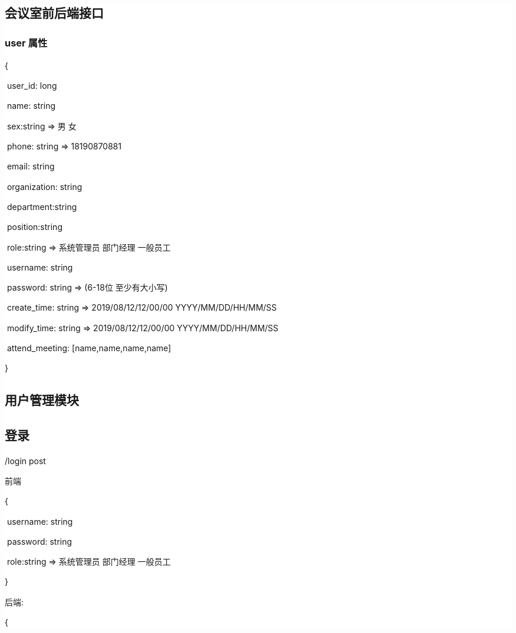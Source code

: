 ## 会议室前后端接口

### user 属性

{

​	user_id: long

​	name: string     

​	sex:string      => 男 女

​	phone: string  => 18190870881

​	email: string   

​	organization: string

​	department:string

​	position:string

​	 role:string =>  系统管理员   部门经理   一般员工

​	username: string

​        password: string   => (6-18位  至少有大小写)

​	create_time: string => 2019/08/12/12/00/00  YYYY/MM/DD/HH/MM/SS

​	modify_time: string => 2019/08/12/12/00/00  YYYY/MM/DD/HH/MM/SS

​	attend_meeting: [name,name,name,name]

}



## **用户管理模块**

## **登录**

/login   post

前端

{

​	username: string

​	password: string

​	 role:string =>  系统管理员   部门经理   一般员工

}

 

后端:

{
